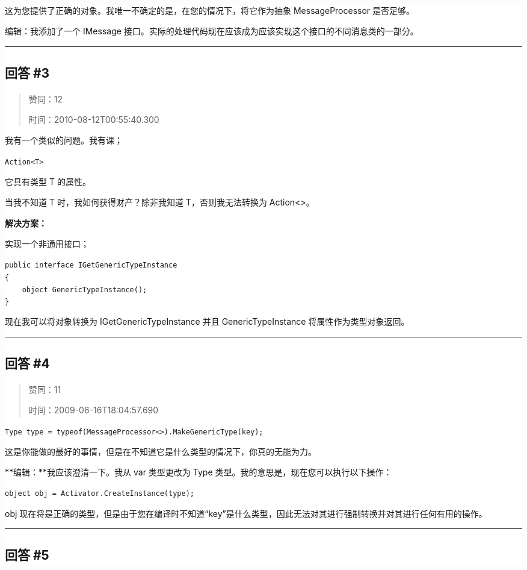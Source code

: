 这为您提供了正确的对象。我唯一不确定的是，在您的情况下，将它作为抽象 MessageProcessor 是否足够。

编辑：我添加了一个 IMessage 接口。实际的处理代码现在应该成为应该实现这个接口的不同消息类的一部分。

* * *

## 回答 #3

> 赞同：12
> 
> 时间：2010-08-12T00:55:40.300

我有一个类似的问题。我有课；

```
Action<T> 
```

它具有类型 T 的属性。

当我不知道 T 时，我如何获得财产？除非我知道 T，否则我无法转换为 Action<>。

**解决方案：**

实现一个非通用接口；

```
public interface IGetGenericTypeInstance
{
    object GenericTypeInstance();
} 
```

现在我可以将对象转换为 IGetGenericTypeInstance 并且 GenericTypeInstance 将属性作为类型对象返回。

* * *

## 回答 #4

> 赞同：11
> 
> 时间：2009-06-16T18:04:57.690

```
Type type = typeof(MessageProcessor<>).MakeGenericType(key); 
```

这是你能做的最好的事情，但是在不知道它是什么类型的情况下，你真的无能为力。

**编辑：**我应该澄清一下。我从 var 类型更改为 Type 类型。我的意思是，现在您可以执行以下操作：

```
object obj = Activator.CreateInstance(type); 
```

obj 现在将是正确的类型，但是由于您在编译时不知道“key”是什么类型，因此无法对其进行强制转换并对其进行任何有用的操作。

* * *

## 回答 #5
